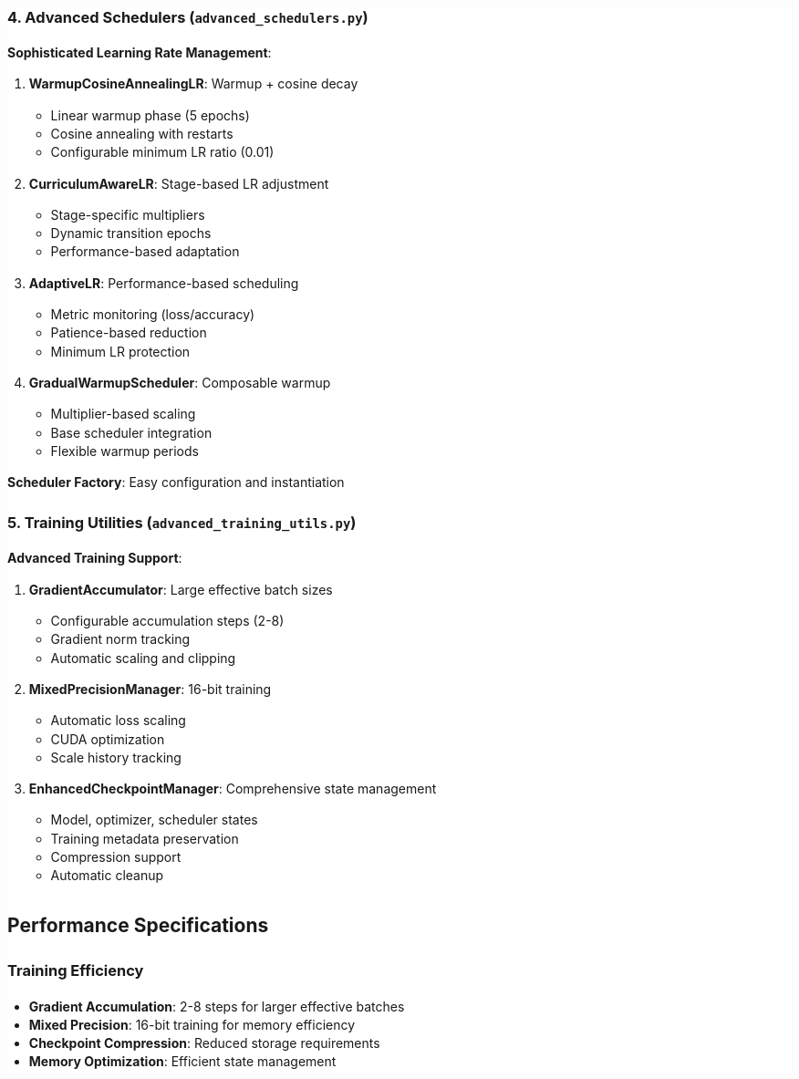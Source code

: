 ### 4. Advanced Schedulers (`advanced_schedulers.py`)

**Sophisticated Learning Rate Management**:

1. **WarmupCosineAnnealingLR**: Warmup + cosine decay
   - Linear warmup phase (5 epochs)
   - Cosine annealing with restarts
   - Configurable minimum LR ratio (0.01)

2. **CurriculumAwareLR**: Stage-based LR adjustment
   - Stage-specific multipliers
   - Dynamic transition epochs
   - Performance-based adaptation

3. **AdaptiveLR**: Performance-based scheduling
   - Metric monitoring (loss/accuracy)
   - Patience-based reduction
   - Minimum LR protection

4. **GradualWarmupScheduler**: Composable warmup
   - Multiplier-based scaling
   - Base scheduler integration
   - Flexible warmup periods

**Scheduler Factory**: Easy configuration and instantiation

### 5. Training Utilities (`advanced_training_utils.py`)

**Advanced Training Support**:

1. **GradientAccumulator**: Large effective batch sizes
   - Configurable accumulation steps (2-8)
   - Gradient norm tracking
   - Automatic scaling and clipping

2. **MixedPrecisionManager**: 16-bit training
   - Automatic loss scaling
   - CUDA optimization
   - Scale history tracking

3. **EnhancedCheckpointManager**: Comprehensive state management
   - Model, optimizer, scheduler states
   - Training metadata preservation
   - Compression support
   - Automatic cleanup

## Performance Specifications

### Training Efficiency
- **Gradient Accumulation**: 2-8 steps for larger effective batches
- **Mixed Precision**: 16-bit training for memory efficiency
- **Checkpoint Compression**: Reduced storage requirements
- **Memory Optimization**: Efficient state management
